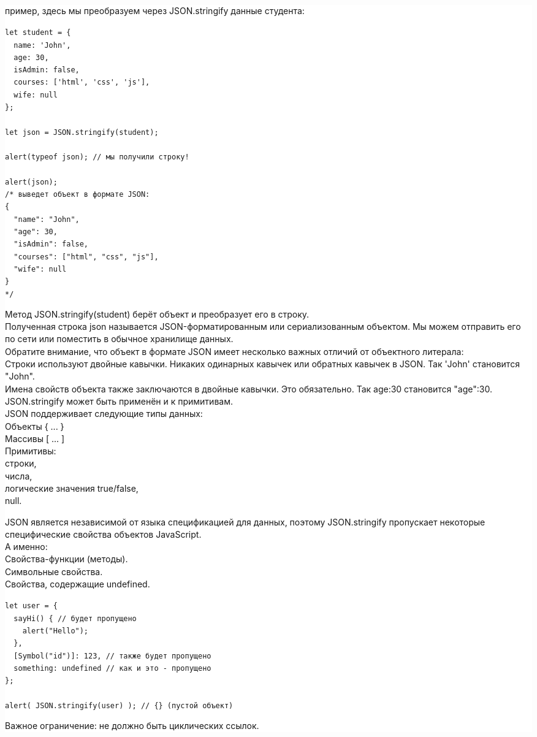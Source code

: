 пример, здесь мы преобразуем через JSON.stringify данные студента:
``` 
let student = {
  name: 'John',
  age: 30,
  isAdmin: false,
  courses: ['html', 'css', 'js'],
  wife: null
};

let json = JSON.stringify(student);

alert(typeof json); // мы получили строку!

alert(json);
/* выведет объект в формате JSON:
{
  "name": "John",
  "age": 30,
  "isAdmin": false,
  "courses": ["html", "css", "js"],
  "wife": null
}
*/
``` 

Метод JSON.stringify(student) берёт объект и преобразует его в строку.  
Полученная строка json называется JSON-форматированным или сериализованным объектом. Мы можем отправить его по сети или поместить в обычное хранилище данных.  
Обратите внимание, что объект в формате JSON имеет несколько важных отличий от объектного литерала:  
Строки используют двойные кавычки. Никаких одинарных кавычек или обратных кавычек в JSON. Так 'John' становится "John".  
Имена свойств объекта также заключаются в двойные кавычки. Это обязательно. Так age:30 становится "age":30.  
JSON.stringify может быть применён и к примитивам.  
JSON поддерживает следующие типы данных:  
Объекты { ... }  
Массивы [ ... ]  
Примитивы:  
строки,  
числа,  
логические значения true/false,  
null.

JSON является независимой от языка спецификацией для данных, поэтому JSON.stringify пропускает некоторые специфические свойства объектов JavaScript.  
А именно:  
Свойства-функции (методы).  
Символьные свойства.  
Свойства, содержащие undefined.
``` 
let user = {
  sayHi() { // будет пропущено
    alert("Hello");
  },
  [Symbol("id")]: 123, // также будет пропущено
  something: undefined // как и это - пропущено
};

alert( JSON.stringify(user) ); // {} (пустой объект)
```   
Важное ограничение: не должно быть циклических ссылок.

